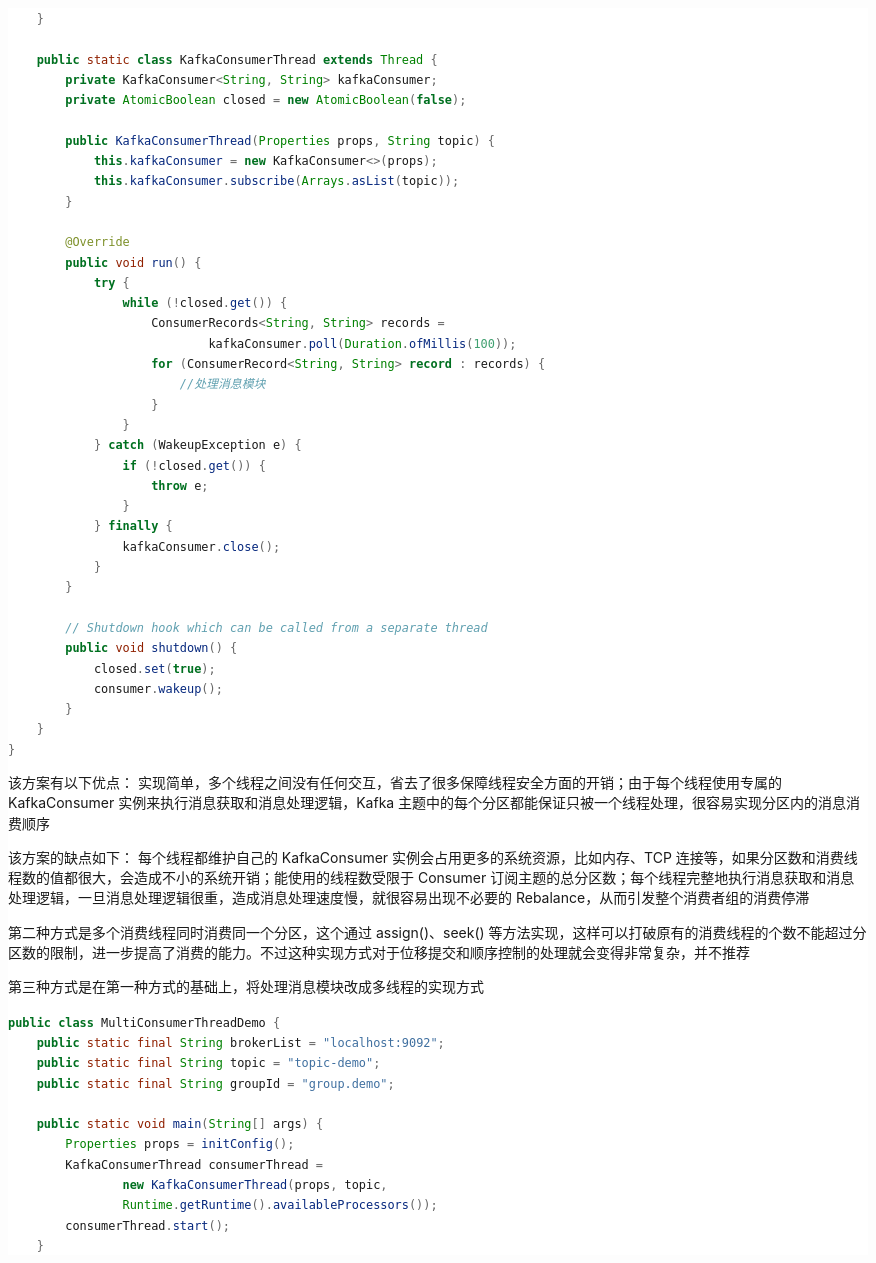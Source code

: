 ```java
    }

    public static class KafkaConsumerThread extends Thread {
        private KafkaConsumer<String, String> kafkaConsumer;
        private AtomicBoolean closed = new AtomicBoolean(false);

        public KafkaConsumerThread(Properties props, String topic) {
            this.kafkaConsumer = new KafkaConsumer<>(props);
            this.kafkaConsumer.subscribe(Arrays.asList(topic));
        }

        @Override
        public void run() {
            try {
                while (!closed.get()) {
                    ConsumerRecords<String, String> records =
                            kafkaConsumer.poll(Duration.ofMillis(100));
                    for (ConsumerRecord<String, String> record : records) {
                        //处理消息模块
                    }
                }
            } catch (WakeupException e) {
                if (!closed.get()) {
                    throw e;
                }
            } finally {
                kafkaConsumer.close();
            }
        }

        // Shutdown hook which can be called from a separate thread
        public void shutdown() {
            closed.set(true);
            consumer.wakeup();
        }
    }
}
```

该方案有以下优点：
实现简单，多个线程之间没有任何交互，省去了很多保障线程安全方面的开销；由于每个线程使用专属的 KafkaConsumer 实例来执行消息获取和消息处理逻辑，Kafka 主题中的每个分区都能保证只被一个线程处理，很容易实现分区内的消息消费顺序

该方案的缺点如下：
每个线程都维护自己的 KafkaConsumer 实例会占用更多的系统资源，比如内存、TCP 连接等，如果分区数和消费线程数的值都很大，会造成不小的系统开销；能使用的线程数受限于 Consumer 订阅主题的总分区数；每个线程完整地执行消息获取和消息处理逻辑，一旦消息处理逻辑很重，造成消息处理速度慢，就很容易出现不必要的 Rebalance，从而引发整个消费者组的消费停滞


第二种方式是多个消费线程同时消费同一个分区，这个通过 assign()、seek() 等方法实现，这样可以打破原有的消费线程的个数不能超过分区数的限制，进一步提高了消费的能力。不过这种实现方式对于位移提交和顺序控制的处理就会变得非常复杂，并不推荐


第三种方式是在第一种方式的基础上，将处理消息模块改成多线程的实现方式
```java
public class MultiConsumerThreadDemo {
    public static final String brokerList = "localhost:9092";
    public static final String topic = "topic-demo";
    public static final String groupId = "group.demo";

    public static void main(String[] args) {
        Properties props = initConfig();
        KafkaConsumerThread consumerThread = 
                new KafkaConsumerThread(props, topic,
                Runtime.getRuntime().availableProcessors());
        consumerThread.start();
    }
```